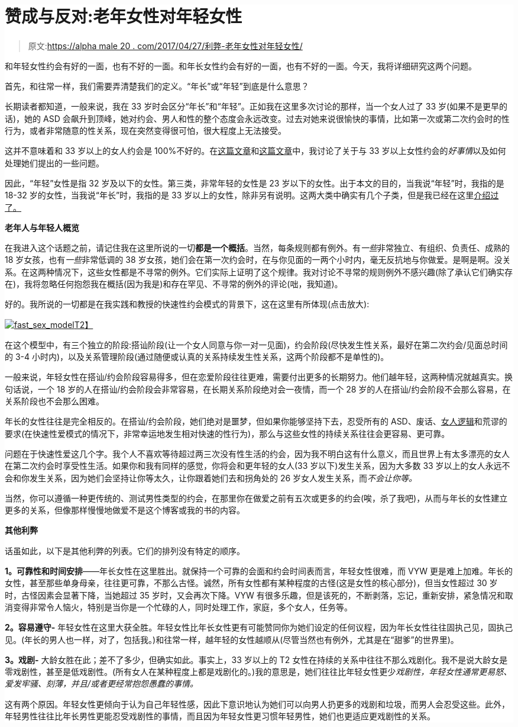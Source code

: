 # 赞成与反对:老年女性对年轻女性

> 原文:[https://alpha male 20 . com/2017/04/27/利弊-老年女性对年轻女性/](https://alphamale20.com/2017/04/27/pros-cons-older-women-vs-younger-women/)

和年轻女性约会有好的一面，也有不好的一面。和年长女性约会有好的一面，也有不好的一面。今天，我将详细研究这两个问题。

首先，和往常一样，我们需要弄清楚我们的定义。“年长”或“年轻”到底是什么意思？

长期读者都知道，一般来说，我在 33 岁时会区分“年长”和“年轻”。正如我在这里多次讨论的那样，当一个女人过了 33 岁(如果不是更早的话)，她的 ASD 会飙升到顶峰，她对约会、男人和性的整个态度会永远改变。过去对她来说很愉快的事情，比如第一次或第二次约会时的性行为，或者非常随意的性关系，现在突然变得很可怕，很大程度上无法接受。

这并不意味着和 33 岁以上的女人约会是 100%不好的。在[这篇文章](https://blackdragonblog.com/2016/03/14/15767/)和[这篇文章](https://blackdragonblog.com/2016/03/28/date-women-33-part-two-2/)中，我讨论了关于与 33 岁以上女性约会的*好事情*以及如何处理她们提出的一些问题。

因此，“年轻”女性是指 32 岁及以下的女性。第三类，非常年轻的女性是 23 岁以下的女性。出于本文的目的，当我说“年轻”时，我指的是 18-32 岁的女性，当我说“年长”时，我指的是 33 岁以上的女性，除非另有说明。这两大类中确实有几个子类，但是我已经在这里[介绍过了。](https://blackdragonblog.com/2011/05/31/womens-age-differences/)

**老年人与年轻人概览**

在我进入这个话题之前，请记住我在这里所说的一切**都是一个概括**。当然，每条规则都有例外。有*一些*非常独立、有组织、负责任、成熟的 18 岁女孩，也有*一些*非常低调的 38 岁女孩，她们会在第一次约会时，在与你见面的一两个小时内，毫无反抗地与你做爱。是啊是啊。没关系。在这两种情况下，这些女性都是不寻常的例外。它们实际上证明了这个规律。我对讨论不寻常的规则例外不感兴趣(除了承认它们确实存在)，我将忽略任何抱怨我在概括(因为我是)和存在罕见、不寻常的例外的评论(咄，我知道)。

好的。我所说的一切都是在我实践和教授的快速性约会模式的背景下，这在这里有所体现(点击放大):

[![fast_sex_model](../Images/bab919dc7fe452418d4a5c2172d7d154.png)T2】](https://alphamale20.com/Staging/wp-content/uploads/2017/03/fast_sex_model.jpg)

在这个模型中，有三个独立的阶段:搭讪阶段(让一个女人同意与你一对一见面)，约会阶段(尽快发生性关系，最好在第二次约会/见面总时间的 3-4 小时内)，以及关系管理阶段(通过随便或认真的关系持续发生性关系，这两个阶段都不是单性的)。

一般来说，年轻女性在搭讪/约会阶段容易得多，但在恋爱阶段往往更难，需要付出更多的长期努力。他们越年轻，这两种情况就越真实。换句话说，一个 18 岁的人在搭讪/约会阶段会非常容易，在长期关系阶段绝对会一夜情，而一个 28 岁的人在搭讪/约会阶段不会那么容易，在关系阶段也不会那么困难。

年长的女性往往是完全相反的。在搭讪/约会阶段，她们绝对是噩梦，但如果你能够坚持下去，忍受所有的 ASD、废话、[女人逻辑](https://blackdragonblog.com/2011/12/05/chick-logic-it-starts-early/)和荒谬的要求(在快速性爱模式的情况下，非常幸运地发生相对快速的性行为)，那么与这些女性的持续关系往往会更容易、更可靠。

问题在于快速性爱这几个字。我个人不喜欢等待超过两三次没有性生活的约会，因为我不明白这有什么意义，而且世界上有太多漂亮的女人在第二次约会时享受性生活。如果你和我有同样的感觉，你将会和更年轻的女人(33 岁以下)发生关系，因为大多数 33 岁以上的女人永远不会和你发生关系，因为她们会坚持让你等太久，让你跟着她们去和拐角处的 26 岁女人发生关系，而*不会让你等。*

当然，你可以遵循一种更传统的、测试男性类型的约会，在那里你在做爱之前有五次或更多的约会(唉，杀了我吧)，从而与年长的女性建立更多的关系，但像那样慢慢地做爱不是这个博客或我的书的内容。

**其他利弊**

话虽如此，以下是其他利弊的列表。它们的排列没有特定的顺序。

**1。可靠性和时间安排**——年长女性在这里胜出。就保持一个可靠的会面和约会时间表而言，年轻女性很难，而 VYW 更是难上加难。年长的女性，甚至那些单身母亲，往往更可靠，不那么古怪。诚然，所有女性都有某种程度的古怪(这是女性的核心部分)，但当女性超过 30 岁时，古怪因素会显著下降，当她超过 35 岁时，又会再次下降。VYW 有很多乐趣，但是该死的，不断剥落，忘记，重新安排，紧急情况和取消变得非常令人恼火，特别是当你是一个忙碌的人，同时处理工作，家庭，多个女人，任务等。

**2。容易遵守-** 年轻女性在这里大获全胜。年轻女性比年长女性更有可能赞同你为她们设定的任何议程，因为年长女性往往固执己见，固执己见。(年长的男人也一样，对了，包括我。)和往常一样，越年轻的女性越顺从(尽管当然也有例外，尤其是在“甜爹”的世界里)。

**3。戏剧-** 大龄女胜在此；差不了多少，但确实如此。事实上，33 岁以上的 T2 女性在持续的关系中往往不那么戏剧化。我不是说大龄女是零戏剧性，甚至是低戏剧性。(所有女人在某种程度上都是戏剧化的。)我的意思是，她们往往比年轻女性更少*戏剧性，年轻女性通常更易怒、爱发牢骚、刻薄，并且/或者更经常抱怨愚蠢的事情。*

这有两个原因。年轻女性更倾向于认为自己年轻性感，因此下意识地认为她们可以向男人扔更多的戏剧和垃圾，而男人会忍受这些。此外，年轻男性往往比年长男性更能忍受戏剧性的事情，而且因为年轻女性更习惯年轻男性，她们也更适应更戏剧性的关系。
